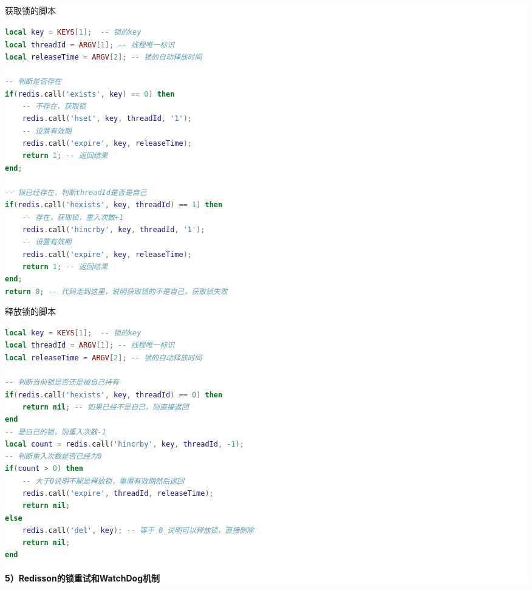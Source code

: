 获取锁的脚本

```lua
local key = KEYS[1];  -- 锁的key
local threadId = ARGV[1]; -- 线程唯一标识
local releaseTime = ARGV[2]; -- 锁的自动释放时间

-- 判断是否存在
if(redis.call('exists', key) == 0) then
    -- 不存在，获取锁
    redis.call('hset', key, threadId, '1');
    -- 设置有效期
    redis.call('expire', key, releaseTime);
    return 1; -- 返回结果
end;

-- 锁已经存在，判断threadId是否是自己
if(redis.call('hexists', key, threadId) == 1) then
    -- 存在，获取锁，重入次数+1
    redis.call('hincrby', key, threadId, '1');
    -- 设置有效期
    redis.call('expire', key, releaseTime);
    return 1; -- 返回结果
end;
return 0; -- 代码走到这里，说明获取锁的不是自己，获取锁失败
```

释放锁的脚本

```lua
local key = KEYS[1];  -- 锁的key
local threadId = ARGV[1]; -- 线程唯一标识
local releaseTime = ARGV[2]; -- 锁的自动释放时间

-- 判断当前锁是否还是被自己持有
if(redis.call('hexists', key, threadId) == 0) then
    return nil; -- 如果已经不是自己，则直接返回
end
-- 是自己的锁，则重入次数-1
local count = redis.call('hincrby', key, threadId, -1);
-- 判断重入次数是否已经为0
if(count > 0) then
    -- 大于0说明不能是释放锁，重置有效期然后返回
    redis.call('expire', threadId, releaseTime);
    return nil;
else
    redis.call('del', key); -- 等于 0 说明可以释放锁，直接删除
    return nil;
end
```

#### 5）Redisson的锁重试和WatchDog机制
